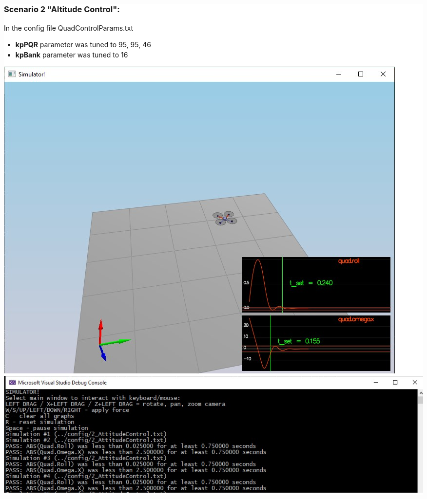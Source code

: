 ### Scenario 2 "Altitude Control":

In the config file QuadControlParams.txt
 - __kpPQR__ parameter was tuned to 95, 95, 46
 - __kpBank__ parameter was tuned to 16

![scenario_2](writeup/scenario_2.jpg)
![scenario_console_2](writeup/scenario_console_2.jpg)
